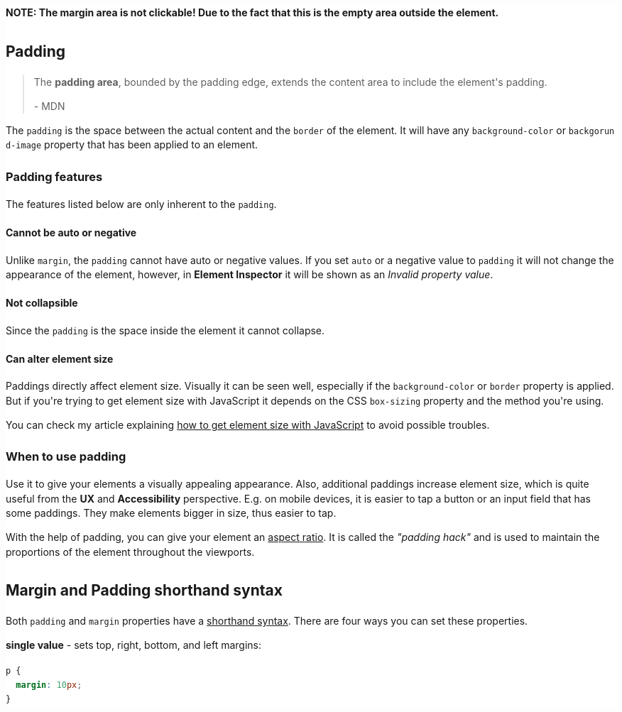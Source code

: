 **NOTE: The margin area is not clickable! Due to the fact that this is the empty area outside the element.**

## Padding

> The **padding area**, bounded by the padding edge, extends the content area to include the element's padding.
>
> \- MDN

The `padding` is the space between the actual content and the `border` of the element. It will have any `background-color` or `backgorund-image` property that has been applied to an element.

### Padding features

The features listed below are only inherent to the `padding`.

#### Cannot be auto or negative

Unlike `margin`, the `padding` cannot have auto or negative values. If you set `auto` or a negative value to `padding` it will not change the appearance of the element, however, in **Element Inspector** it will be shown as an *Invalid property value*.

#### Not collapsible

Since the `padding` is the space inside the element it cannot collapse.

#### Can alter element size

Paddings directly affect element size. Visually it can be seen well, especially if the `background-color` or `border` property is applied. But if you're trying to get element size with JavaScript it depends on the CSS `box-sizing` property and the method you're using. 

You can check my article explaining [how to get element size with JavaScript](/4-ways-to-get-the-width-and-height-of-an-element-with-vanilla-javascript) to avoid possible troubles.

### When to use padding

Use it to give your elements a visually appealing appearance. Also, additional paddings increase element size, which is quite useful from the **UX** and **Accessibility** perspective. E.g. on mobile devices, it is easier to tap a button or an input field that has some paddings. They make elements bigger in size, thus easier to tap.

With the help of padding, you can give your element an [aspect ratio](/css-aspect-ratio). It is called the *"padding hack"* and is used to maintain the proportions of the element throughout the viewports.

## Margin and Padding shorthand syntax

Both `padding` and `margin` properties have a [shorthand syntax](https://developer.mozilla.org/en-US/docs/Web/CSS/Shorthand_properties). There are four ways you can set these properties.

**single value** - sets top, right, bottom, and left margins:

```css
p {
  margin: 10px;
}
```

